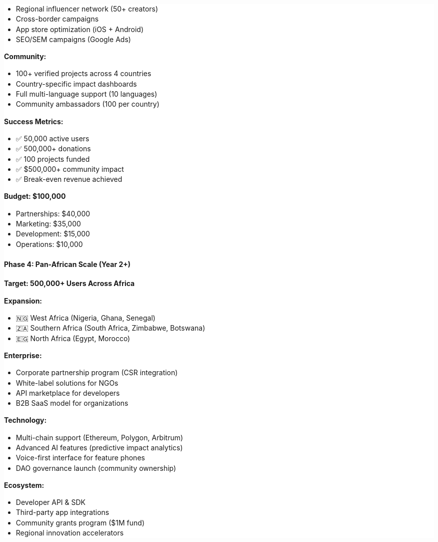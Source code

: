 - Regional influencer network (50+ creators)
- Cross-border campaigns
- App store optimization (iOS + Android)
- SEO/SEM campaigns (Google Ads)

**Community:**

- 100+ verified projects across 4 countries
- Country-specific impact dashboards
- Full multi-language support (10 languages)
- Community ambassadors (100 per country)

**Success Metrics:**

- ✅ 50,000 active users
- ✅ 500,000+ donations
- ✅ 100 projects funded
- ✅ $500,000+ community impact
- ✅ Break-even revenue achieved

**Budget: $100,000**

- Partnerships: $40,000
- Marketing: $35,000
- Development: $15,000
- Operations: $10,000

</div>

<div>

#### Phase 4: Pan-African Scale (Year 2+)

**Target: 500,000+ Users Across Africa**

**Expansion:**

- 🇳🇬 West Africa (Nigeria, Ghana, Senegal)
- 🇿🇦 Southern Africa (South Africa, Zimbabwe, Botswana)
- 🇪🇬 North Africa (Egypt, Morocco)

**Enterprise:**

- Corporate partnership program (CSR integration)
- White-label solutions for NGOs
- API marketplace for developers
- B2B SaaS model for organizations

**Technology:**

- Multi-chain support (Ethereum, Polygon, Arbitrum)
- Advanced AI features (predictive impact analytics)
- Voice-first interface for feature phones
- DAO governance launch (community ownership)

**Ecosystem:**

- Developer API & SDK
- Third-party app integrations
- Community grants program ($1M fund)
- Regional innovation accelerators
